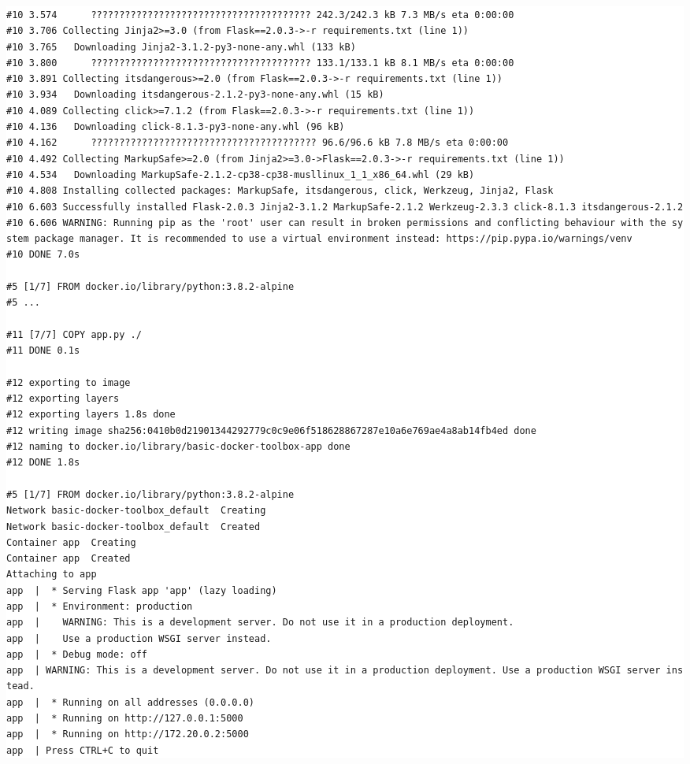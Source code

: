 ```txt
#10 3.574      ??????????????????????????????????????? 242.3/242.3 kB 7.3 MB/s eta 0:00:00
#10 3.706 Collecting Jinja2>=3.0 (from Flask==2.0.3->-r requirements.txt (line 1))
#10 3.765   Downloading Jinja2-3.1.2-py3-none-any.whl (133 kB)
#10 3.800      ??????????????????????????????????????? 133.1/133.1 kB 8.1 MB/s eta 0:00:00
#10 3.891 Collecting itsdangerous>=2.0 (from Flask==2.0.3->-r requirements.txt (line 1))
#10 3.934   Downloading itsdangerous-2.1.2-py3-none-any.whl (15 kB)
#10 4.089 Collecting click>=7.1.2 (from Flask==2.0.3->-r requirements.txt (line 1))
#10 4.136   Downloading click-8.1.3-py3-none-any.whl (96 kB)
#10 4.162      ???????????????????????????????????????? 96.6/96.6 kB 7.8 MB/s eta 0:00:00
#10 4.492 Collecting MarkupSafe>=2.0 (from Jinja2>=3.0->Flask==2.0.3->-r requirements.txt (line 1))
#10 4.534   Downloading MarkupSafe-2.1.2-cp38-cp38-musllinux_1_1_x86_64.whl (29 kB)
#10 4.808 Installing collected packages: MarkupSafe, itsdangerous, click, Werkzeug, Jinja2, Flask
#10 6.603 Successfully installed Flask-2.0.3 Jinja2-3.1.2 MarkupSafe-2.1.2 Werkzeug-2.3.3 click-8.1.3 itsdangerous-2.1.2
#10 6.606 WARNING: Running pip as the 'root' user can result in broken permissions and conflicting behaviour with the system package manager. It is recommended to use a virtual environment instead: https://pip.pypa.io/warnings/venv
#10 DONE 7.0s

#5 [1/7] FROM docker.io/library/python:3.8.2-alpine
#5 ...

#11 [7/7] COPY app.py ./
#11 DONE 0.1s

#12 exporting to image
#12 exporting layers
#12 exporting layers 1.8s done
#12 writing image sha256:0410b0d21901344292779c0c9e06f518628867287e10a6e769ae4a8ab14fb4ed done
#12 naming to docker.io/library/basic-docker-toolbox-app done
#12 DONE 1.8s

#5 [1/7] FROM docker.io/library/python:3.8.2-alpine
Network basic-docker-toolbox_default  Creating
Network basic-docker-toolbox_default  Created
Container app  Creating
Container app  Created
Attaching to app
app  |  * Serving Flask app 'app' (lazy loading)
app  |  * Environment: production
app  |    WARNING: This is a development server. Do not use it in a production deployment.
app  |    Use a production WSGI server instead.
app  |  * Debug mode: off
app  | WARNING: This is a development server. Do not use it in a production deployment. Use a production WSGI server instead.
app  |  * Running on all addresses (0.0.0.0)
app  |  * Running on http://127.0.0.1:5000
app  |  * Running on http://172.20.0.2:5000
app  | Press CTRL+C to quit

```
